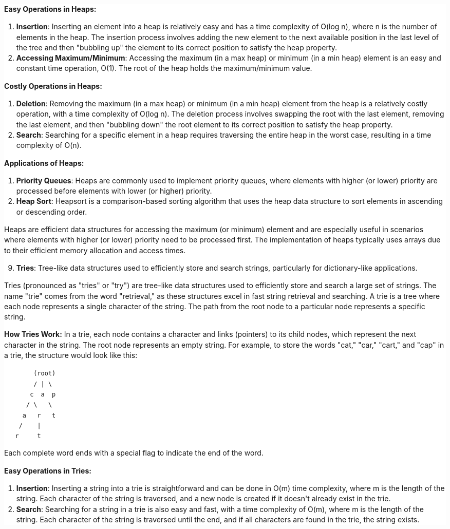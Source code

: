 **Easy Operations in Heaps:**
1. **Insertion**: Inserting an element into a heap is relatively easy and has a time complexity of O(log n), where n is the number of elements in the heap. The insertion process involves adding the new element to the next available position in the last level of the tree and then "bubbling up" the element to its correct position to satisfy the heap property.
2. **Accessing Maximum/Minimum**: Accessing the maximum (in a max heap) or minimum (in a min heap) element is an easy and constant time operation, O(1). The root of the heap holds the maximum/minimum value.

**Costly Operations in Heaps:**
1. **Deletion**: Removing the maximum (in a max heap) or minimum (in a min heap) element from the heap is a relatively costly operation, with a time complexity of O(log n). The deletion process involves swapping the root with the last element, removing the last element, and then "bubbling down" the root element to its correct position to satisfy the heap property.
2. **Search**: Searching for a specific element in a heap requires traversing the entire heap in the worst case, resulting in a time complexity of O(n).

**Applications of Heaps:**
1. **Priority Queues**: Heaps are commonly used to implement priority queues, where elements with higher (or lower) priority are processed before elements with lower (or higher) priority.
2. **Heap Sort**: Heapsort is a comparison-based sorting algorithm that uses the heap data structure to sort elements in ascending or descending order.

Heaps are efficient data structures for accessing the maximum (or minimum) element and are especially useful in scenarios where elements with higher (or lower) priority need to be processed first. The implementation of heaps typically uses arrays due to their efficient memory allocation and access times.

9. **Tries**: Tree-like data structures used to efficiently store and search strings, particularly for dictionary-like applications.

Tries (pronounced as "tries" or "try") are tree-like data structures used to efficiently store and search a large set of strings. The name "trie" comes from the word "retrieval," as these structures excel in fast string retrieval and searching. A trie is a tree where each node represents a single character of the string. The path from the root node to a particular node represents a specific string.

**How Tries Work:**
In a trie, each node contains a character and links (pointers) to its child nodes, which represent the next character in the string. The root node represents an empty string. For example, to store the words "cat," "car," "cart," and "cap" in a trie, the structure would look like this:

```
        (root)
        / | \
       c  a  p
      / \   \
     a   r   t
    /    |
   r     t
```

Each complete word ends with a special flag to indicate the end of the word.

**Easy Operations in Tries:**
1. **Insertion**: Inserting a string into a trie is straightforward and can be done in O(m) time complexity, where m is the length of the string. Each character of the string is traversed, and a new node is created if it doesn't already exist in the trie.
2. **Search**: Searching for a string in a trie is also easy and fast, with a time complexity of O(m), where m is the length of the string. Each character of the string is traversed until the end, and if all characters are found in the trie, the string exists.
